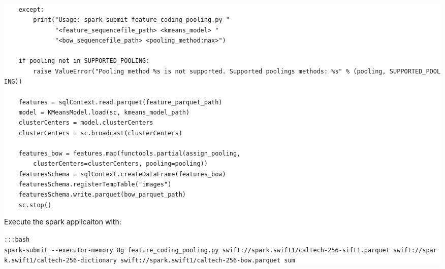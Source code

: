         except:
            print("Usage: spark-submit feature_coding_pooling.py "
                  "<feature_sequencefile_path> <kmeans_model> "
                  "<bow_sequencefile_path> <pooling_method:max>")

        if pooling not in SUPPORTED_POOLING:
            raise ValueError("Pooling method %s is not supported. Supported poolings methods: %s" % (pooling, SUPPORTED_POOLING))

        features = sqlContext.read.parquet(feature_parquet_path)
        model = KMeansModel.load(sc, kmeans_model_path)
        clusterCenters = model.clusterCenters
        clusterCenters = sc.broadcast(clusterCenters)

        features_bow = features.map(functools.partial(assign_pooling,
            clusterCenters=clusterCenters, pooling=pooling))
        featuresSchema = sqlContext.createDataFrame(features_bow)
        featuresSchema.registerTempTable("images")
        featuresSchema.write.parquet(bow_parquet_path)
        sc.stop()

Execute the spark applicaiton with:

    :::bash
    spark-submit --executor-memory 8g feature_coding_pooling.py swift://spark.swift1/caltech-256-sift1.parquet swift://spark.swift1/caltech-256-dictionary swift://spark.swift1/caltech-256-bow.parquet sum

